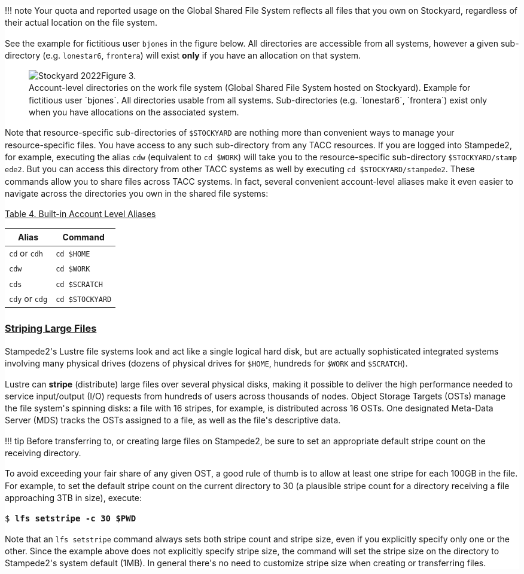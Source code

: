 !!! note
	Your quota and reported usage on the Global Shared File System reflects all files that you own on Stockyard, regardless of their actual location on the file system.

See the example for fictitious user `bjones` in the figure below. All directories are accessible from all systems, however a given sub-directory (e.g. `lonestar6`, `frontera`) will exist **only** if you have an allocation on that system.

<figure id="figure3"><img alt="Stockyard 2022" src="../../imgs/stockyard-2022.jpg"<figcaption>Figure 3.<br>Account-level directories on the work file system (Global Shared File System hosted on Stockyard). Example for fictitious user `bjones`. All directories usable from all systems. Sub-directories (e.g. `lonestar6`, `frontera`) exist only when you have allocations on the associated system.</figcaption></figure>

Note that resource-specific <span style="white-space: nowrap;">sub-directories</span> of `$STOCKYARD` are nothing more than convenient ways to manage your <span style="white-space: nowrap;">resource-specific</span> files. You have access to any such <span style="white-space: nowrap;">sub-directory</span> from any TACC resources. If you are logged into Stampede2, for example, executing the alias `cdw` (equivalent to <span style="white-space: nowrap;">`cd $WORK`</span>) will take you to the <span style="white-space: nowrap;">resource-specific</span> <span style="white-space: nowrap;">sub-directory</span> `$STOCKYARD/stampede2`. But you can access this directory from other TACC systems as well by executing <span style="white-space: nowrap;">`cd $STOCKYARD/stampede2`</span>. These commands allow you to share files across TACC systems. In fact, several convenient <span style="white-space: nowrap;">account-level</span> aliases make it even easier to navigate across the directories you own in the shared file systems:

[Table 4. Built-in Account Level Aliases](#table4)

Alias | Command
--- | ---
<code>cd</code> or <code>cdh</code> | <code>cd $HOME</code>
<code>cdw</code> | <code>cd $WORK</code>
<code>cds</code> | <code>cd $SCRATCH</code>
<code>cdy</code> or <code>cdg</code> | <code>cd $STOCKYARD</code>

### [Striping Large Files](#files-striping)

Stampede2's Lustre file systems look and act like a single logical hard disk, but are actually sophisticated integrated systems involving many physical drives (dozens of physical drives for `$HOME`, hundreds for `$WORK` and `$SCRATCH`).

Lustre can **stripe** (distribute) large files over several physical disks, making it possible to deliver the high performance needed to service input/output (I/O) requests from hundreds of users across thousands of nodes. Object Storage Targets (OSTs) manage the file system's spinning disks: a file with 16 stripes, for example, is distributed across 16 OSTs. One designated Meta-Data Server (MDS) tracks the OSTs assigned to a file, as well as the file's descriptive data.

!!! tip
	Before transferring to, or creating large files on Stampede2, be sure to set an appropriate default stripe count on the receiving directory.

To avoid exceeding your fair share of any given OST, a good rule of thumb is to allow at least one stripe for each 100GB in the file. For example, to set the default stripe count on the current directory to 30 (a plausible stripe count for a directory receiving a file approaching 3TB in size), execute:

<pre class="cmd-line">$ <b>lfs setstripe -c 30 $PWD</b></pre>

Note that an `lfs setstripe` command always sets both stripe count and stripe size, even if you explicitly specify only one or the other. Since the example above does not explicitly specify stripe size, the command will set the stripe size on the directory to Stampede2's system default (1MB). In general there's no need to customize stripe size when creating or transferring files.

